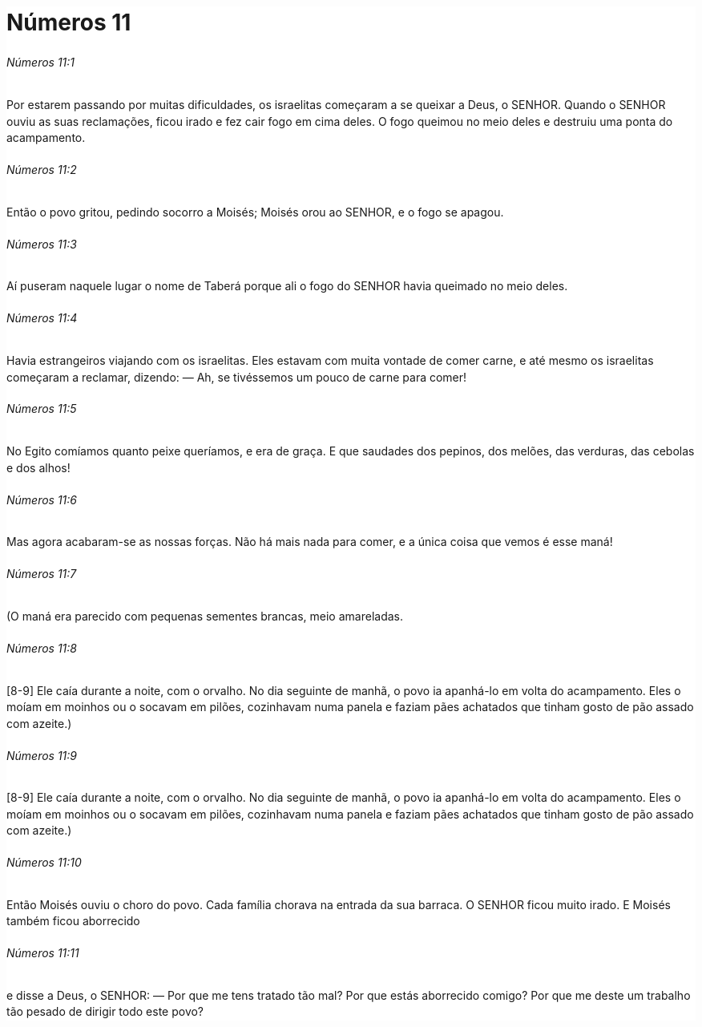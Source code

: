 # Números 11

###### Números 11:1

Por estarem passando por muitas dificuldades, os israelitas começaram a se queixar a Deus, o SENHOR. Quando o SENHOR ouviu as suas reclamações, ficou irado e fez cair fogo em cima deles. O fogo queimou no meio deles e destruiu uma ponta do acampamento.

###### Números 11:2

Então o povo gritou, pedindo socorro a Moisés; Moisés orou ao SENHOR, e o fogo se apagou.

###### Números 11:3

Aí puseram naquele lugar o nome de Taberá porque ali o fogo do SENHOR havia queimado no meio deles.

###### Números 11:4

Havia estrangeiros viajando com os israelitas. Eles estavam com muita vontade de comer carne, e até mesmo os israelitas começaram a reclamar, dizendo: — Ah, se tivéssemos um pouco de carne para comer!

###### Números 11:5

No Egito comíamos quanto peixe queríamos, e era de graça. E que saudades dos pepinos, dos melões, das verduras, das cebolas e dos alhos!

###### Números 11:6

Mas agora acabaram-se as nossas forças. Não há mais nada para comer, e a única coisa que vemos é esse maná!

###### Números 11:7

(O maná era parecido com pequenas sementes brancas, meio amareladas.

###### Números 11:8

[8-9] Ele caía durante a noite, com o orvalho. No dia seguinte de manhã, o povo ia apanhá-lo em volta do acampamento. Eles o moíam em moinhos ou o socavam em pilões, cozinhavam numa panela e faziam pães achatados que tinham gosto de pão assado com azeite.)

###### Números 11:9

[8-9] Ele caía durante a noite, com o orvalho. No dia seguinte de manhã, o povo ia apanhá-lo em volta do acampamento. Eles o moíam em moinhos ou o socavam em pilões, cozinhavam numa panela e faziam pães achatados que tinham gosto de pão assado com azeite.)

###### Números 11:10

Então Moisés ouviu o choro do povo. Cada família chorava na entrada da sua barraca. O SENHOR ficou muito irado. E Moisés também ficou aborrecido

###### Números 11:11

e disse a Deus, o SENHOR: — Por que me tens tratado tão mal? Por que estás aborrecido comigo? Por que me deste um trabalho tão pesado de dirigir todo este povo?
